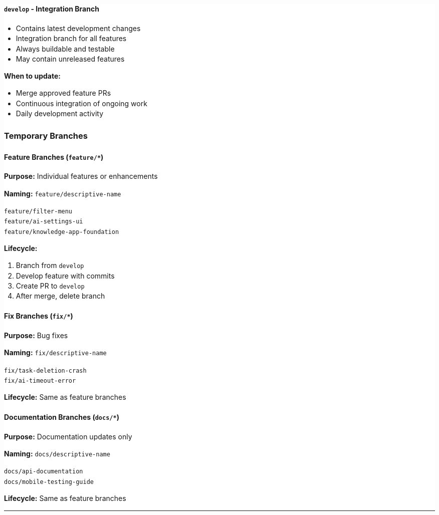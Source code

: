#### `develop` - Integration Branch

- Contains latest development changes
- Integration branch for all features
- Always buildable and testable
- May contain unreleased features

**When to update:**

- Merge approved feature PRs
- Continuous integration of ongoing work
- Daily development activity

### Temporary Branches

#### Feature Branches (`feature/*`)

**Purpose:** Individual features or enhancements

**Naming:** `feature/descriptive-name`

```bash
feature/filter-menu
feature/ai-settings-ui
feature/knowledge-app-foundation
```

**Lifecycle:**

1. Branch from `develop`
2. Develop feature with commits
3. Create PR to `develop`
4. After merge, delete branch

#### Fix Branches (`fix/*`)

**Purpose:** Bug fixes

**Naming:** `fix/descriptive-name`

```bash
fix/task-deletion-crash
fix/ai-timeout-error
```

**Lifecycle:** Same as feature branches

#### Documentation Branches (`docs/*`)

**Purpose:** Documentation updates only

**Naming:** `docs/descriptive-name`

```bash
docs/api-documentation
docs/mobile-testing-guide
```

**Lifecycle:** Same as feature branches

---